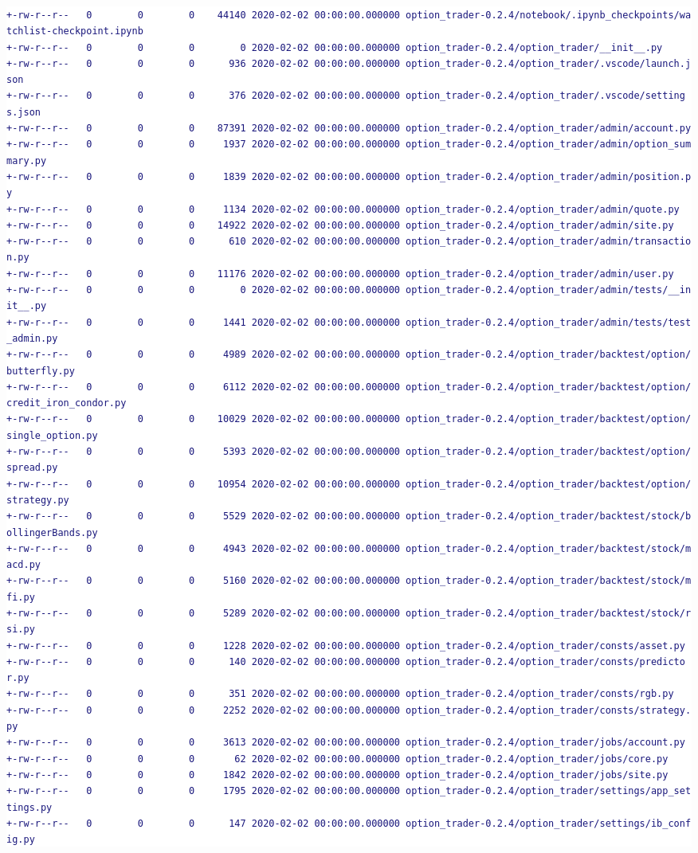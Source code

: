 ```diff
+-rw-r--r--   0        0        0    44140 2020-02-02 00:00:00.000000 option_trader-0.2.4/notebook/.ipynb_checkpoints/watchlist-checkpoint.ipynb
+-rw-r--r--   0        0        0        0 2020-02-02 00:00:00.000000 option_trader-0.2.4/option_trader/__init__.py
+-rw-r--r--   0        0        0      936 2020-02-02 00:00:00.000000 option_trader-0.2.4/option_trader/.vscode/launch.json
+-rw-r--r--   0        0        0      376 2020-02-02 00:00:00.000000 option_trader-0.2.4/option_trader/.vscode/settings.json
+-rw-r--r--   0        0        0    87391 2020-02-02 00:00:00.000000 option_trader-0.2.4/option_trader/admin/account.py
+-rw-r--r--   0        0        0     1937 2020-02-02 00:00:00.000000 option_trader-0.2.4/option_trader/admin/option_summary.py
+-rw-r--r--   0        0        0     1839 2020-02-02 00:00:00.000000 option_trader-0.2.4/option_trader/admin/position.py
+-rw-r--r--   0        0        0     1134 2020-02-02 00:00:00.000000 option_trader-0.2.4/option_trader/admin/quote.py
+-rw-r--r--   0        0        0    14922 2020-02-02 00:00:00.000000 option_trader-0.2.4/option_trader/admin/site.py
+-rw-r--r--   0        0        0      610 2020-02-02 00:00:00.000000 option_trader-0.2.4/option_trader/admin/transaction.py
+-rw-r--r--   0        0        0    11176 2020-02-02 00:00:00.000000 option_trader-0.2.4/option_trader/admin/user.py
+-rw-r--r--   0        0        0        0 2020-02-02 00:00:00.000000 option_trader-0.2.4/option_trader/admin/tests/__init__.py
+-rw-r--r--   0        0        0     1441 2020-02-02 00:00:00.000000 option_trader-0.2.4/option_trader/admin/tests/test_admin.py
+-rw-r--r--   0        0        0     4989 2020-02-02 00:00:00.000000 option_trader-0.2.4/option_trader/backtest/option/butterfly.py
+-rw-r--r--   0        0        0     6112 2020-02-02 00:00:00.000000 option_trader-0.2.4/option_trader/backtest/option/credit_iron_condor.py
+-rw-r--r--   0        0        0    10029 2020-02-02 00:00:00.000000 option_trader-0.2.4/option_trader/backtest/option/single_option.py
+-rw-r--r--   0        0        0     5393 2020-02-02 00:00:00.000000 option_trader-0.2.4/option_trader/backtest/option/spread.py
+-rw-r--r--   0        0        0    10954 2020-02-02 00:00:00.000000 option_trader-0.2.4/option_trader/backtest/option/strategy.py
+-rw-r--r--   0        0        0     5529 2020-02-02 00:00:00.000000 option_trader-0.2.4/option_trader/backtest/stock/bollingerBands.py
+-rw-r--r--   0        0        0     4943 2020-02-02 00:00:00.000000 option_trader-0.2.4/option_trader/backtest/stock/macd.py
+-rw-r--r--   0        0        0     5160 2020-02-02 00:00:00.000000 option_trader-0.2.4/option_trader/backtest/stock/mfi.py
+-rw-r--r--   0        0        0     5289 2020-02-02 00:00:00.000000 option_trader-0.2.4/option_trader/backtest/stock/rsi.py
+-rw-r--r--   0        0        0     1228 2020-02-02 00:00:00.000000 option_trader-0.2.4/option_trader/consts/asset.py
+-rw-r--r--   0        0        0      140 2020-02-02 00:00:00.000000 option_trader-0.2.4/option_trader/consts/predictor.py
+-rw-r--r--   0        0        0      351 2020-02-02 00:00:00.000000 option_trader-0.2.4/option_trader/consts/rgb.py
+-rw-r--r--   0        0        0     2252 2020-02-02 00:00:00.000000 option_trader-0.2.4/option_trader/consts/strategy.py
+-rw-r--r--   0        0        0     3613 2020-02-02 00:00:00.000000 option_trader-0.2.4/option_trader/jobs/account.py
+-rw-r--r--   0        0        0       62 2020-02-02 00:00:00.000000 option_trader-0.2.4/option_trader/jobs/core.py
+-rw-r--r--   0        0        0     1842 2020-02-02 00:00:00.000000 option_trader-0.2.4/option_trader/jobs/site.py
+-rw-r--r--   0        0        0     1795 2020-02-02 00:00:00.000000 option_trader-0.2.4/option_trader/settings/app_settings.py
+-rw-r--r--   0        0        0      147 2020-02-02 00:00:00.000000 option_trader-0.2.4/option_trader/settings/ib_config.py
```